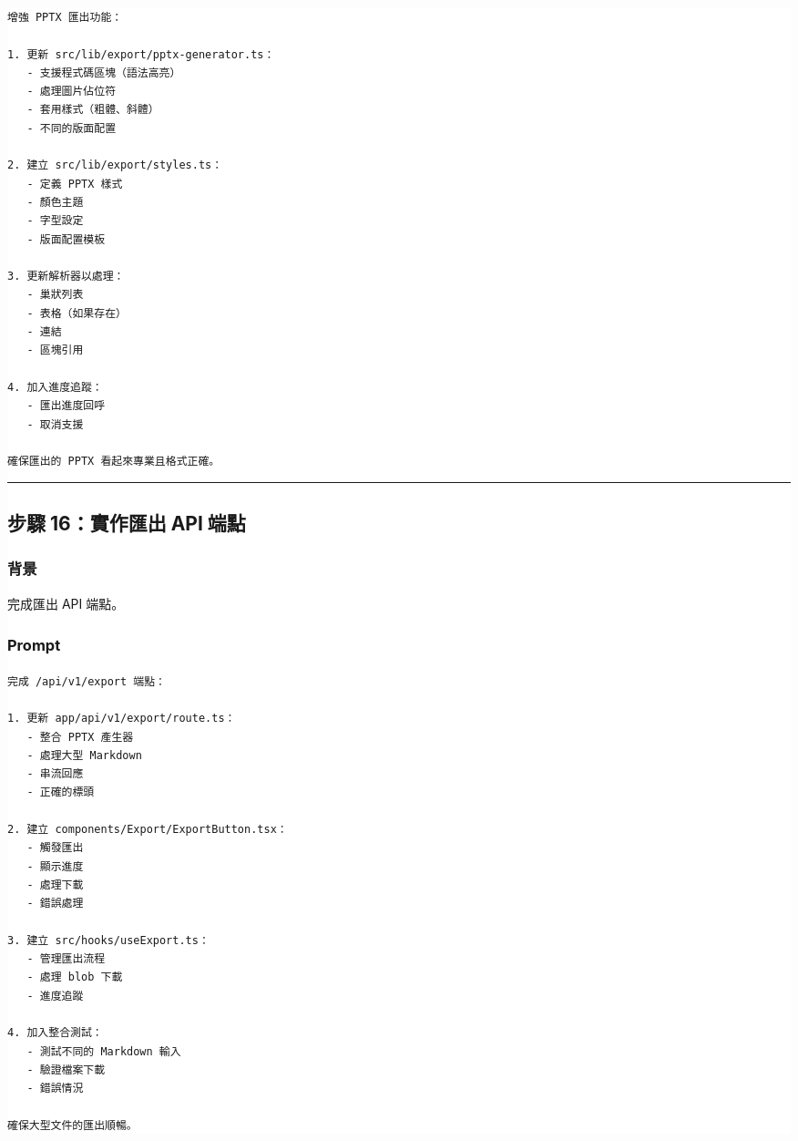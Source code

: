 ```text
增強 PPTX 匯出功能：

1. 更新 src/lib/export/pptx-generator.ts：
   - 支援程式碼區塊（語法高亮）
   - 處理圖片佔位符
   - 套用樣式（粗體、斜體）
   - 不同的版面配置

2. 建立 src/lib/export/styles.ts：
   - 定義 PPTX 樣式
   - 顏色主題
   - 字型設定
   - 版面配置模板

3. 更新解析器以處理：
   - 巢狀列表
   - 表格（如果存在）
   - 連結
   - 區塊引用

4. 加入進度追蹤：
   - 匯出進度回呼
   - 取消支援

確保匯出的 PPTX 看起來專業且格式正確。
```

---

## 步驟 16：實作匯出 API 端點

### 背景

完成匯出 API 端點。

### Prompt

```text
完成 /api/v1/export 端點：

1. 更新 app/api/v1/export/route.ts：
   - 整合 PPTX 產生器
   - 處理大型 Markdown
   - 串流回應
   - 正確的標頭

2. 建立 components/Export/ExportButton.tsx：
   - 觸發匯出
   - 顯示進度
   - 處理下載
   - 錯誤處理

3. 建立 src/hooks/useExport.ts：
   - 管理匯出流程
   - 處理 blob 下載
   - 進度追蹤

4. 加入整合測試：
   - 測試不同的 Markdown 輸入
   - 驗證檔案下載
   - 錯誤情況

確保大型文件的匯出順暢。
```